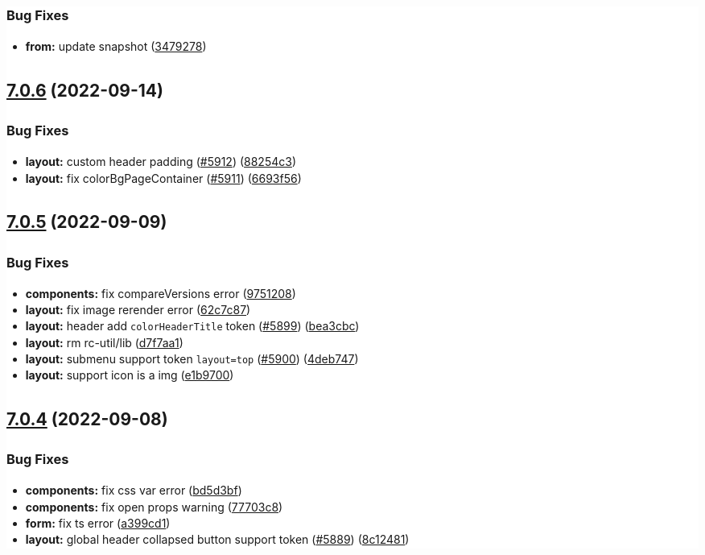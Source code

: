 ### Bug Fixes

- **from:** update snapshot ([3479278](https://github.com/ant-design/pro-components/commit/3479278eff837e64e33472c845c7451b50e4136e))

## [7.0.6](https://github.com/ant-design/pro-components/compare/@ant-design/pro-layout@7.0.5...@ant-design/pro-layout@7.0.6) (2022-09-14)

### Bug Fixes

- **layout:** custom header padding ([#5912](https://github.com/ant-design/pro-components/issues/5912)) ([88254c3](https://github.com/ant-design/pro-components/commit/88254c3cdfd1a553400728a64d1f50ceee7c9d05))
- **layout:** fix colorBgPageContainer ([#5911](https://github.com/ant-design/pro-components/issues/5911)) ([6693f56](https://github.com/ant-design/pro-components/commit/6693f56c62fcb43d69fc2330eabfb36d97d044b3))

## [7.0.5](https://github.com/ant-design/pro-components/compare/@ant-design/pro-layout@7.0.4...@ant-design/pro-layout@7.0.5) (2022-09-09)

### Bug Fixes

- **components:** fix compareVersions error ([9751208](https://github.com/ant-design/pro-components/commit/9751208a9ecb9a4120b7d4c8291b8df8a5da9144))
- **layout:** fix image rerender error ([62c7c87](https://github.com/ant-design/pro-components/commit/62c7c87b8753cd0045e71faa2e72a570f70b2858))
- **layout:** header add `colorHeaderTitle` token ([#5899](https://github.com/ant-design/pro-components/issues/5899)) ([bea3cbc](https://github.com/ant-design/pro-components/commit/bea3cbc619f888bfcbf5ed300bbaddc57743b77d))
- **layout:** rm rc-util/lib ([d7f7aa1](https://github.com/ant-design/pro-components/commit/d7f7aa18581a198bd48282e3e38cd227d3b53bda))
- **layout:** submenu support token `layout=top` ([#5900](https://github.com/ant-design/pro-components/issues/5900)) ([4deb747](https://github.com/ant-design/pro-components/commit/4deb7478fe2af462e43fa87be05d965f6db5abd3))
- **layout:** support icon is a img ([e1b9700](https://github.com/ant-design/pro-components/commit/e1b9700b396eb8f54a87054849a18b992c3417c6))

## [7.0.4](https://github.com/ant-design/pro-components/compare/@ant-design/pro-layout@7.0.3...@ant-design/pro-layout@7.0.4) (2022-09-08)

### Bug Fixes

- **components:** fix css var error ([bd5d3bf](https://github.com/ant-design/pro-components/commit/bd5d3bf37f3bb89ea62b021a818690ca04994a49))
- **components:** fix open props warning ([77703c8](https://github.com/ant-design/pro-components/commit/77703c82140d46c4fb9ad82e77d561d313e0436e))
- **form:** fix ts error ([a399cd1](https://github.com/ant-design/pro-components/commit/a399cd1f49e8d955f59b033cbc1a286957678473))
- **layout:** global header collapsed button support token ([#5889](https://github.com/ant-design/pro-components/issues/5889)) ([8c12481](https://github.com/ant-design/pro-components/commit/8c124810748a44477291ba6eac5963aedd75c2de))
